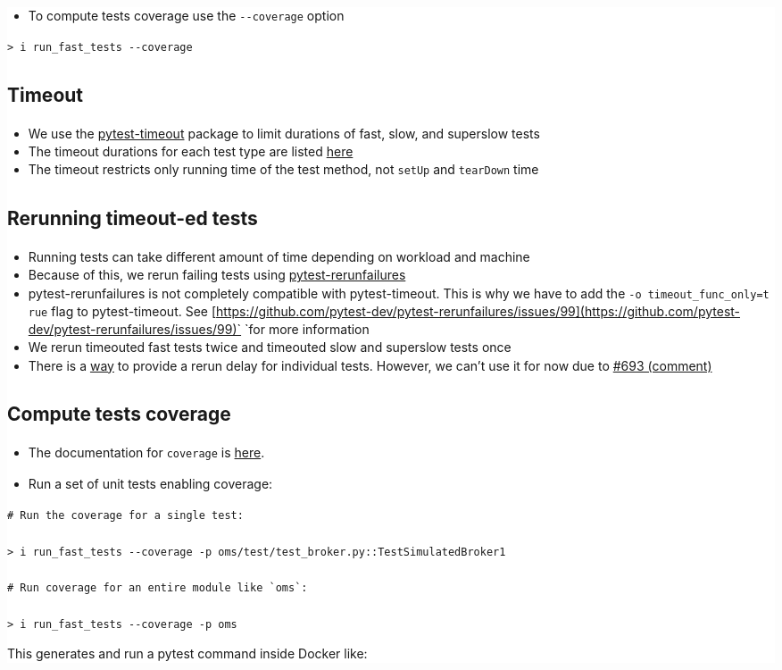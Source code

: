 - To compute tests coverage use the `--coverage` option

```
> i run_fast_tests --coverage
```

## Timeout

- We use the [pytest-timeout](https://pypi.org/project/pytest-timeout/) package
  to limit durations of fast, slow, and superslow tests
- The timeout durations for each test type are listed
  [here](#running-unit-tests)
- The timeout restricts only running time of the test method, not `setUp` and
  `tearDown` time

## Rerunning timeout-ed tests

- Running tests can take different amount of time depending on workload and
  machine
- Because of this, we rerun failing tests using
  [pytest-rerunfailures](https://pypi.org/project/pytest-rerunfailures/)
- pytest-rerunfailures is not completely compatible with pytest-timeout. This is
  why we have to add the `-o timeout_func_only=true` flag to pytest-timeout. See
  [https://github.com/pytest-dev/pytest-rerunfailures/issues/99](https://github.com/pytest-dev/pytest-rerunfailures/issues/99)` `for
  more information
- We rerun timeouted fast tests twice and timeouted slow and superslow tests
  once
- There is a
  [way](https://pypi.org/project/pytest-rerunfailures/#re-run-individual-failures)
  to provide a rerun delay for individual tests. However, we can’t use it for
  now due to
  [#693 (comment)](https://github.com/cryptokaizen/cmamp/issues/693#issuecomment-989456031)

## Compute tests coverage

- The documentation for `coverage` is
[here](https://coverage.readthedocs.io/en/latest/cmd.html#reporting).

- Run a set of unit tests enabling coverage:

```
# Run the coverage for a single test:

> i run_fast_tests --coverage -p oms/test/test_broker.py::TestSimulatedBroker1

# Run coverage for an entire module like `oms`:

> i run_fast_tests --coverage -p oms

```

This generates and run a pytest command inside Docker like:
